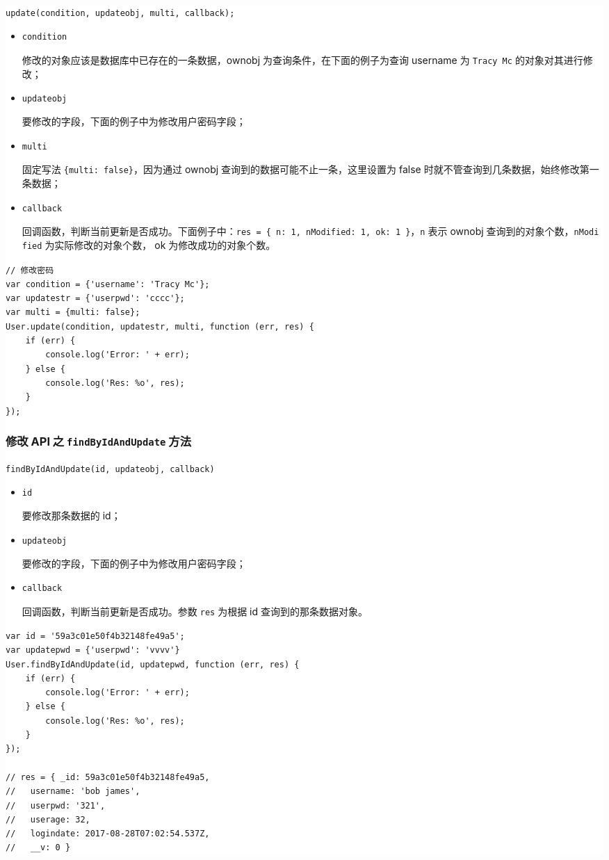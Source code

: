 `update(condition, updateobj, multi, callback);`

- `condition` 
    
    修改的对象应该是数据库中已存在的一条数据，ownobj 为查询条件，在下面的例子为查询 username 为 `Tracy Mc` 的对象对其进行修改；

- `updateobj`
    
    要修改的字段，下面的例子中为修改用户密码字段；

- `multi`
    
    固定写法 `{multi: false}`，因为通过 ownobj 查询到的数据可能不止一条，这里设置为 false 时就不管查询到几条数据，始终修改第一条数据；

- `callback`

    回调函数，判断当前更新是否成功。下面例子中：`res = { n: 1, nModified: 1, ok: 1 }`，`n` 表示 ownobj 查询到的对象个数，`nModified` 为实际修改的对象个数， ok 为修改成功的对象个数。

```
// 修改密码
var condition = {'username': 'Tracy Mc'};
var updatestr = {'userpwd': 'cccc'};
var multi = {multi: false};
User.update(condition, updatestr, multi, function (err, res) {
    if (err) {
        console.log('Error: ' + err);
    } else {
        console.log('Res: %o', res);
    }
});
```
    
### 修改 API 之 `findByIdAndUpdate` 方法

`findByIdAndUpdate(id, updateobj, callback)`

- `id`

    要修改那条数据的 id；

- `updateobj`
        
    要修改的字段，下面的例子中为修改用户密码字段；

- `callback`
    
    回调函数，判断当前更新是否成功。参数 `res` 为根据 id 查询到的那条数据对象。

```
var id = '59a3c01e50f4b32148fe49a5';
var updatepwd = {'userpwd': 'vvvv'}
User.findByIdAndUpdate(id, updatepwd, function (err, res) {
    if (err) {
        console.log('Error: ' + err);
    } else {
        console.log('Res: %o', res);
    }
});

// res = { _id: 59a3c01e50f4b32148fe49a5,
//   username: 'bob james',
//   userpwd: '321',
//   userage: 32,
//   logindate: 2017-08-28T07:02:54.537Z,
//   __v: 0 }
```

